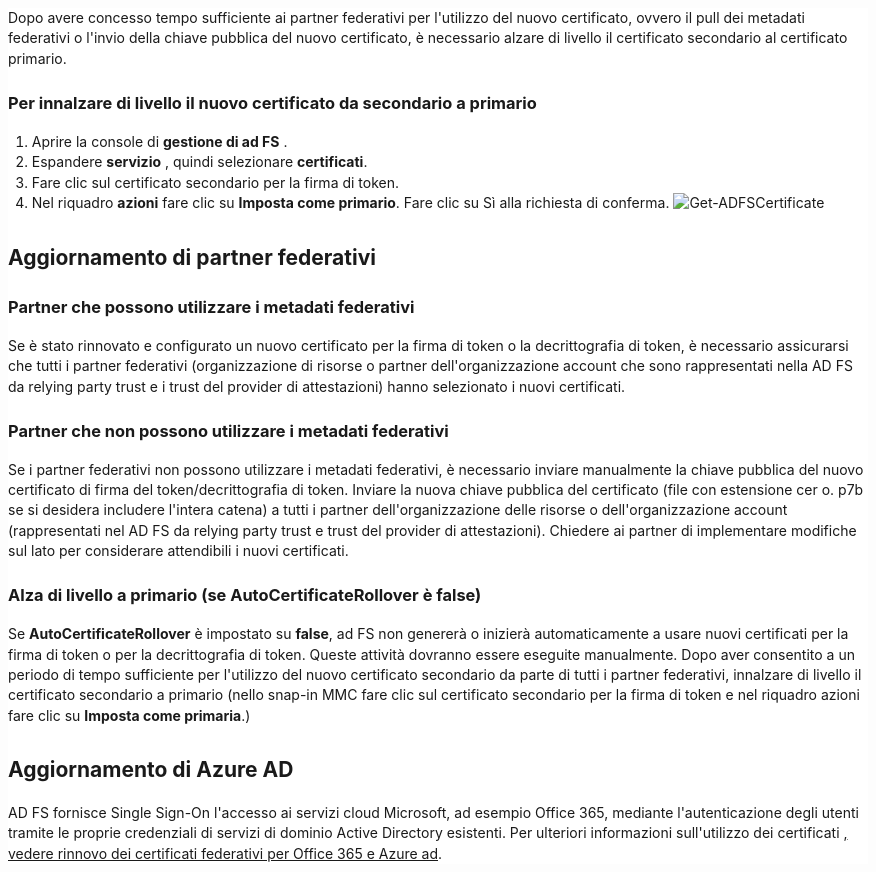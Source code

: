Dopo avere concesso tempo sufficiente ai partner federativi per l'utilizzo del nuovo certificato, ovvero il pull dei metadati federativi o l'invio della chiave pubblica del nuovo certificato, è necessario alzare di livello il certificato secondario al certificato primario.

### <a name="to-promote-the-new-certificate-from-secondary-to-primary"></a>Per innalzare di livello il nuovo certificato da secondario a primario

1. Aprire la console di **gestione di ad FS** .
2. Espandere **servizio** , quindi selezionare **certificati**.
3. Fare clic sul certificato secondario per la firma di token.
4. Nel riquadro **azioni** fare clic su **Imposta come primario**. Fare clic su Sì alla richiesta di conferma.
![Get-ADFSCertificate](media/configure-TS-TD-certs-ad-fs/ts5.png)</br>


## <a name="updating-federation-partners"></a>Aggiornamento di partner federativi

### <a name="partners-who-can-consume-federation-metadata"></a>Partner che possono utilizzare i metadati federativi
Se è stato rinnovato e configurato un nuovo certificato per la firma di token o la decrittografia di token, è necessario assicurarsi che tutti i partner federativi (organizzazione di risorse o partner dell'organizzazione account che sono rappresentati nella AD FS da relying party trust e i trust del provider di attestazioni) hanno selezionato i nuovi certificati.

### <a name="partners-who-can-not-consume-federation-metadata"></a>Partner che non possono utilizzare i metadati federativi
Se i partner federativi non possono utilizzare i metadati federativi, è necessario inviare manualmente la chiave pubblica del nuovo certificato di firma del token/decrittografia di token. Inviare la nuova chiave pubblica del certificato (file con estensione cer o. p7b se si desidera includere l'intera catena) a tutti i partner dell'organizzazione delle risorse o dell'organizzazione account (rappresentati nel AD FS da relying party trust e trust del provider di attestazioni). Chiedere ai partner di implementare modifiche sul lato per considerare attendibili i nuovi certificati.

### <a name="promote-to-primary-if-autocertificaterollover-is-false"></a>Alza di livello a primario (se AutoCertificateRollover è false)
Se **AutoCertificateRollover** è impostato su **false**, ad FS non genererà o inizierà automaticamente a usare nuovi certificati per la firma di token o per la decrittografia di token. Queste attività dovranno essere eseguite manualmente.
Dopo aver consentito a un periodo di tempo sufficiente per l'utilizzo del nuovo certificato secondario da parte di tutti i partner federativi, innalzare di livello il certificato secondario a primario (nello snap-in MMC fare clic sul certificato secondario per la firma di token e nel riquadro azioni fare clic su **Imposta come primaria**.)

## <a name="updating-azure-ad"></a>Aggiornamento di Azure AD
AD FS fornisce Single Sign-On l'accesso ai servizi cloud Microsoft, ad esempio Office 365, mediante l'autenticazione degli utenti tramite le proprie credenziali di servizi di dominio Active Directory esistenti.  Per ulteriori informazioni sull'utilizzo dei certificati [, vedere rinnovo dei certificati federativi per Office 365 e Azure ad](https://docs.microsoft.com/azure/active-directory/connect/active-directory-aadconnect-o365-certs).